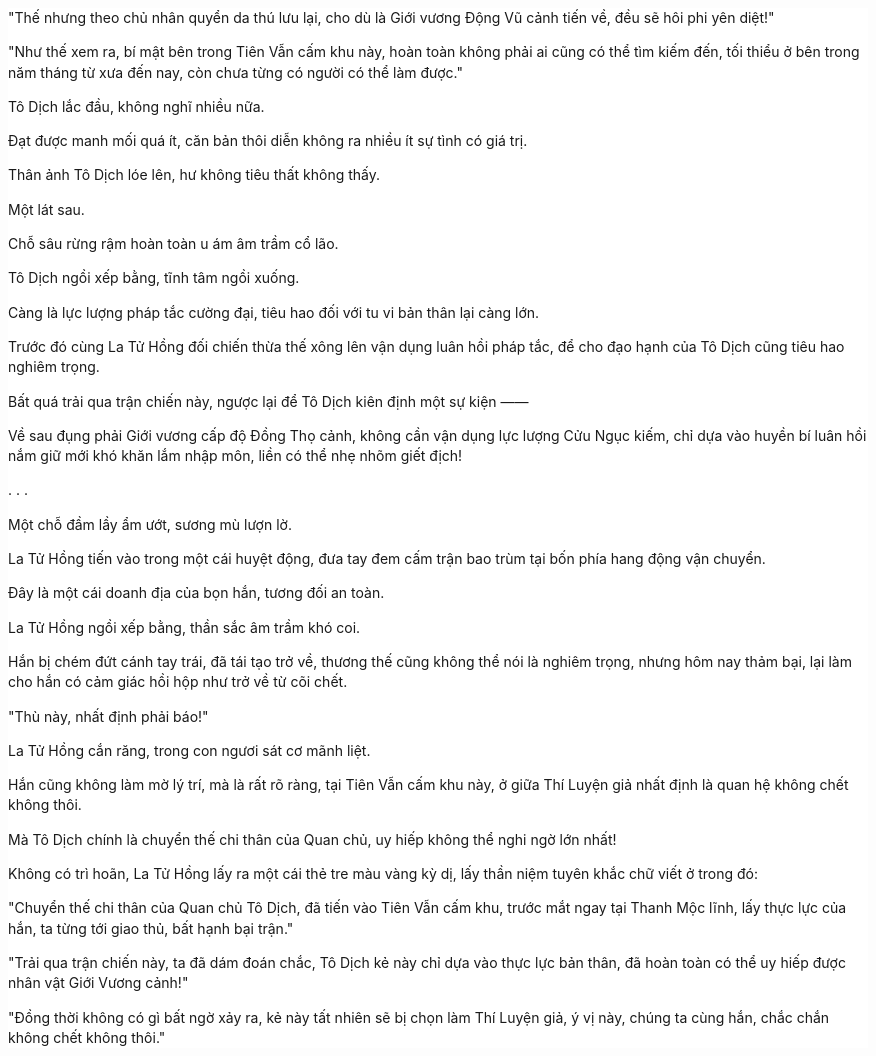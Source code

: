 "Thế nhưng theo chủ nhân quyển da thú lưu lại, cho dù là Giới vương Động Vũ cảnh tiến về, đều sẽ hôi phi yên diệt!"

"Như thế xem ra, bí mật bên trong Tiên Vẫn cấm khu này, hoàn toàn không phải ai cũng có thể tìm kiếm đến, tối thiểu ở bên trong năm tháng từ xưa đến nay, còn chưa từng có người có thể làm được."

Tô Dịch lắc đầu, không nghĩ nhiều nữa.

Đạt được manh mối quá ít, căn bản thôi diễn không ra nhiều ít sự tình có giá trị.

Thân ảnh Tô Dịch lóe lên, hư không tiêu thất không thấy.

Một lát sau.

Chỗ sâu rừng rậm hoàn toàn u ám âm trầm cổ lão.

Tô Dịch ngồi xếp bằng, tĩnh tâm ngồi xuống.

Càng là lực lượng pháp tắc cường đại, tiêu hao đối với tu vi bản thân lại càng lớn.

Trước đó cùng La Tử Hồng đối chiến thừa thế xông lên vận dụng luân hồi pháp tắc, để cho đạo hạnh của Tô Dịch cũng tiêu hao nghiêm trọng.

Bất quá trải qua trận chiến này, ngược lại để Tô Dịch kiên định một sự kiện ——

Về sau đụng phải Giới vương cấp độ Đồng Thọ cảnh, không cần vận dụng lực lượng Cửu Ngục kiếm, chỉ dựa vào huyền bí luân hồi nắm giữ mới khó khăn lắm nhập môn, liền có thể nhẹ nhõm giết địch!

. . .

Một chỗ đầm lầy ẩm ướt, sương mù lượn lờ.

La Tử Hồng tiến vào trong một cái huyệt động, đưa tay đem cấm trận bao trùm tại bốn phía hang động vận chuyển.

Đây là một cái doanh địa của bọn hắn, tương đối an toàn.

La Tử Hồng ngồi xếp bằng, thần sắc âm trầm khó coi.

Hắn bị chém đứt cánh tay trái, đã tái tạo trở về, thương thế cũng không thể nói là nghiêm trọng, nhưng hôm nay thảm bại, lại làm cho hắn có cảm giác hồi hộp như trở về từ cõi chết.

"Thù này, nhất định phải báo!"

La Tử Hồng cắn răng, trong con ngươi sát cơ mãnh liệt.

Hắn cũng không làm mờ lý trí, mà là rất rõ ràng, tại Tiên Vẫn cấm khu này, ở giữa Thí Luyện giả nhất định là quan hệ không chết không thôi.

Mà Tô Dịch chính là chuyển thế chi thân của Quan chủ, uy hiếp không thể nghi ngờ lớn nhất!

Không có trì hoãn, La Tử Hồng lấy ra một cái thẻ tre màu vàng kỳ dị, lấy thần niệm tuyên khắc chữ viết ở trong đó:

"Chuyển thế chi thân của Quan chủ Tô Dịch, đã tiến vào Tiên Vẫn cấm khu, trước mắt ngay tại Thanh Mộc lĩnh, lấy thực lực của hắn, ta từng tới giao thủ, bất hạnh bại trận."

"Trải qua trận chiến này, ta đã dám đoán chắc, Tô Dịch kẻ này chỉ dựa vào thực lực bản thân, đã hoàn toàn có thể uy hiếp được nhân vật Giới Vương cảnh!"

"Đồng thời không có gì bất ngờ xảy ra, kẻ này tất nhiên sẽ bị chọn làm Thí Luyện giả, ý vị này, chúng ta cùng hắn, chắc chắn không chết không thôi."
